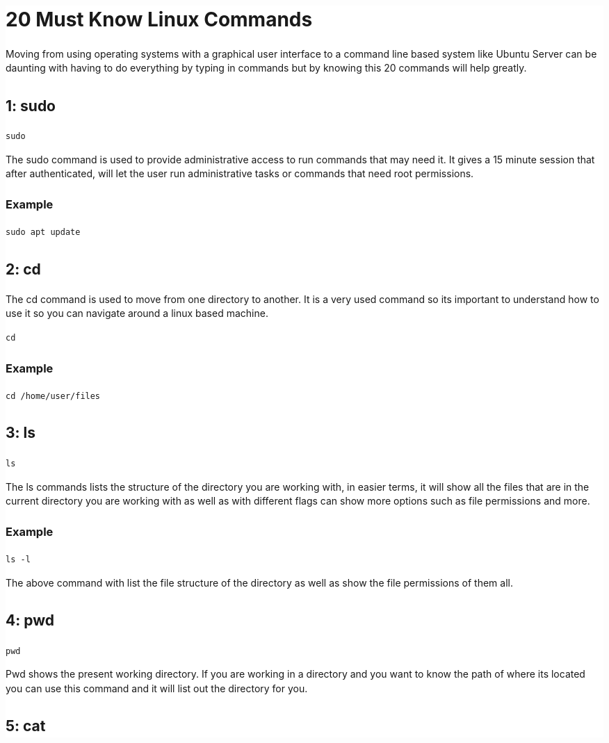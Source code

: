 # 20 Must Know Linux Commands

Moving from using operating systems with a graphical user interface to a command line based system like Ubuntu Server can be daunting with having to do everything by typing in commands but by knowing this 20 commands will help greatly.


## 1: sudo

    sudo

The sudo command is used to provide administrative access to run commands that may need it. It gives a 15 minute session that after authenticated, will let the user run administrative tasks or commands that need root permissions.

### Example

    sudo apt update

## 2: cd

The cd command is used to move from one directory to another. It is a very used command so its important to understand how to use it so you can navigate around a linux based machine.

    cd

### Example

    cd /home/user/files

## 3: ls

    ls

The ls commands lists the structure of the directory you are working with, in easier terms, it will show all the files that are in the current directory you are working with as well as with different flags can show more options such as file permissions and more.

### Example

    ls -l

The above command with list the file structure of the directory as well as show the file permissions of them all.

## 4: pwd

    pwd

Pwd shows the present working directory. If you are working in a directory and you want to know the path of where its located you can use this command and it will list out the directory for you.

## 5: cat

